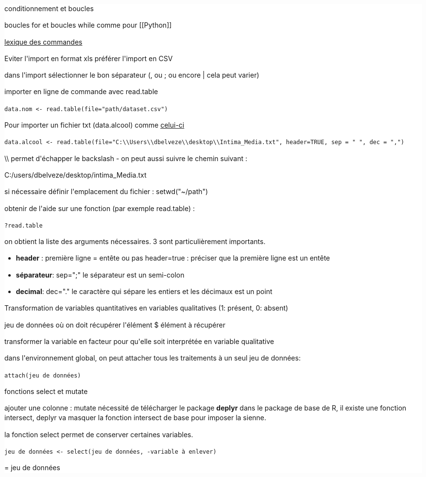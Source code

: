 conditionnement et boucles

boucles for et boucles while comme pour [[Python]]

[lexique des commandes](https://fr.wikibooks.org/wiki/Programmer_en_R)

Eviter l'import en format xls préférer l'import en CSV

dans l'import sélectionner le bon séparateur (, ou ; ou encore | cela peut varier)

importer en ligne de commande avec read.table

`data.nom <- read.table(file="path/dataset.csv")`

Pour importer un fichier txt (data.alcool) comme [celui-ci](Intima_Media.txt)

`data.alcool <- read.table(file="C:\\Users\\dbelveze\\desktop\\Intima_Media.txt", header=TRUE, sep = " ", dec = ",")
`

\\\\ permet d'échapper le backslash - on peut aussi suivre le chemin suivant : 

C:/users/dbelveze/desktop/intima_Media.txt

si nécessaire définir l'emplacement du fichier : 
setwd("~/path")

obtenir de l'aide sur une fonction (par exemple read.table) : 

`?read.table`

on obtient la liste des arguments nécessaires. 3 sont particulièrement importants. 

- **header** : première ligne = entête ou pas
header=true : préciser que la première ligne est un entête

- **séparateur**: sep=";" le séparateur est un semi-colon

- **decimal**: dec="." le caractère qui sépare les entiers et les décimaux est un point


Transformation de variables quantitatives en variables qualitatives (1: présent, 0: absent)

jeu de données où on doit récupérer l'élément $ élément à récupérer

transformer la variable en facteur pour qu'elle soit interprétée en variable qualitative

dans l'environnement global, on peut attacher tous les traitements à un seul jeu de données:

`attach(jeu de données)`

fonctions select et mutate

ajouter une colonne : mutate
nécessité de télécharger le package **deplyr** 
dans le package de base de R, il existe une fonction intersect,  deplyr va masquer la fonction intersect de base pour imposer la sienne. 

la fonction select permet de conserver certaines variables. 

`jeu de données <- select(jeu de données, -variable à enlever)`

= jeu de données 
